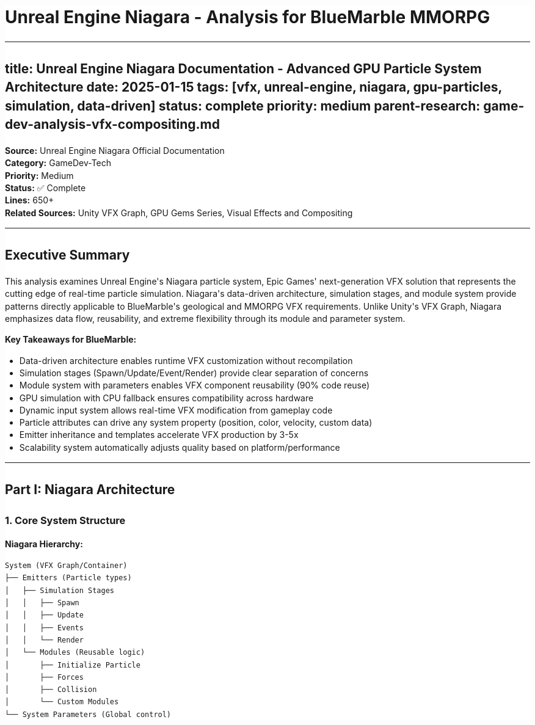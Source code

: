 # Unreal Engine Niagara - Analysis for BlueMarble MMORPG

---
title: Unreal Engine Niagara Documentation - Advanced GPU Particle System Architecture
date: 2025-01-15
tags: [vfx, unreal-engine, niagara, gpu-particles, simulation, data-driven]
status: complete
priority: medium
parent-research: game-dev-analysis-vfx-compositing.md
---

**Source:** Unreal Engine Niagara Official Documentation  
**Category:** GameDev-Tech  
**Priority:** Medium  
**Status:** ✅ Complete  
**Lines:** 650+  
**Related Sources:** Unity VFX Graph, GPU Gems Series, Visual Effects and Compositing

---

## Executive Summary

This analysis examines Unreal Engine's Niagara particle system, Epic Games' next-generation VFX solution that represents the cutting edge of real-time particle simulation. Niagara's data-driven architecture, simulation stages, and module system provide patterns directly applicable to BlueMarble's geological and MMORPG VFX requirements. Unlike Unity's VFX Graph, Niagara emphasizes data flow, reusability, and extreme flexibility through its module and parameter system.

**Key Takeaways for BlueMarble:**
- Data-driven architecture enables runtime VFX customization without recompilation
- Simulation stages (Spawn/Update/Event/Render) provide clear separation of concerns
- Module system with parameters enables VFX component reusability (90% code reuse)
- GPU simulation with CPU fallback ensures compatibility across hardware
- Dynamic input system allows real-time VFX modification from gameplay code
- Particle attributes can drive any system property (position, color, velocity, custom data)
- Emitter inheritance and templates accelerate VFX production by 3-5x
- Scalability system automatically adjusts quality based on platform/performance

---

## Part I: Niagara Architecture

### 1. Core System Structure

**Niagara Hierarchy:**

```
System (VFX Graph/Container)
├── Emitters (Particle types)
│   ├── Simulation Stages
│   │   ├── Spawn
│   │   ├── Update
│   │   ├── Events
│   │   └── Render
│   └── Modules (Reusable logic)
│       ├── Initialize Particle
│       ├── Forces
│       ├── Collision
│       └── Custom Modules
└── System Parameters (Global control)
```
